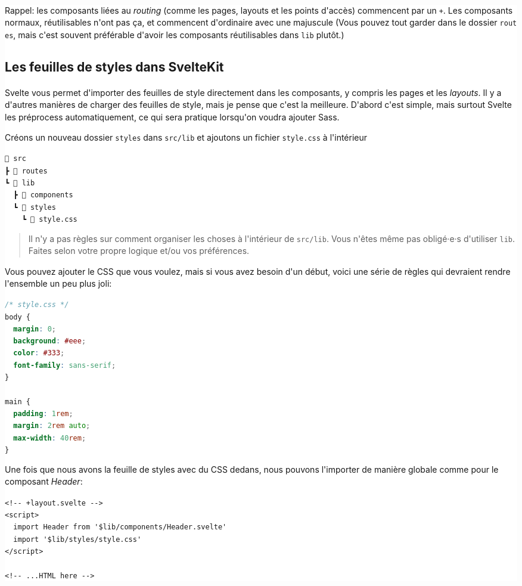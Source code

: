 Rappel: les composants liées au *routing* (comme les pages, layouts et les points d'accès) commencent par un `+`. Les composants normaux, réutilisables n'ont pas ça, et commencent d'ordinaire avec une majuscule (Vous pouvez tout garder dans le dossier `routes`, mais c'est souvent préférable d'avoir les composants réutilisables dans `lib` plutôt.)

## Les feuilles de styles dans SvelteKit

Svelte vous permet d'importer des feuilles de style directement dans les composants, y compris les pages et les *layouts*. Il y a d'autres manières de charger des feuilles de style, mais je pense que c'est la meilleure. D'abord c'est simple, mais surtout Svelte les préprocess automatiquement, ce qui sera pratique lorsqu'on voudra ajouter Sass.

Créons un nouveau dossier `styles` dans `src/lib` et ajoutons un fichier `style.css` à l'intérieur

```fs
📂 src
┣ 📁 routes
┗ 📂 lib
  ┣ 📁 components
  ┗ 📂 styles
    ┗ 📜 style.css 
```

> Il n'y a pas règles sur comment organiser les choses à l'intérieur de `src/lib`. Vous n'êtes même pas obligé·e·s d'utiliser `lib`. Faites selon votre propre logique et/ou vos préférences.

Vous pouvez ajouter le CSS que vous voulez, mais si vous avez besoin d'un début, voici une série de règles qui devraient rendre l'ensemble un peu plus joli:

```css
/* style.css */
body {
  margin: 0;
  background: #eee;
  color: #333;
  font-family: sans-serif;
}

main {
  padding: 1rem;
  margin: 2rem auto;
  max-width: 40rem;
}
```

Une fois que nous avons la feuille de styles avec du CSS dedans, nous pouvons l'importer de manière globale comme pour le composant *Header*:

```svelte
<!-- +layout.svelte -->
<script>
  import Header from '$lib/components/Header.svelte'
  import '$lib/styles/style.css'
</script>

<!-- ...HTML here -->
```

